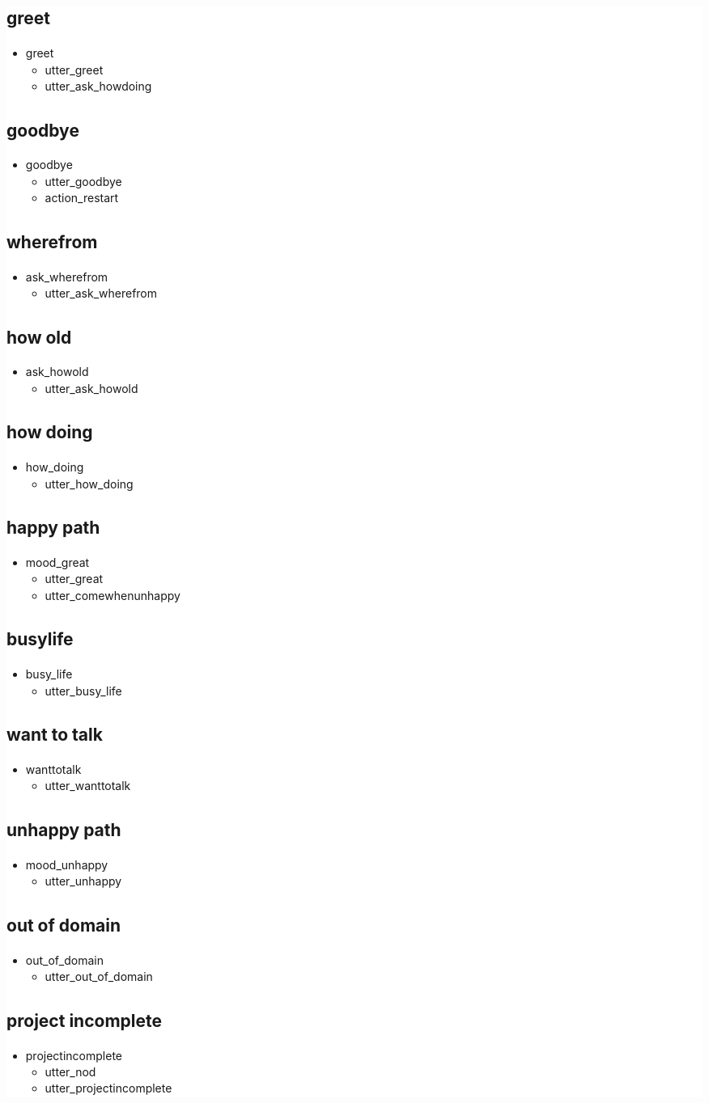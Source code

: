 ## greet
* greet
  - utter_greet
  - utter_ask_howdoing

## goodbye
* goodbye
	- utter_goodbye
	- action_restart

## wherefrom
* ask_wherefrom
	- utter_ask_wherefrom
## how old
* ask_howold
	- utter_ask_howold
	
## how doing
* how_doing
	- utter_how_doing
	
## happy path
* mood_great
	- utter_great
	- utter_comewhenunhappy

## busylife
* busy_life
	- utter_busy_life

## want to talk
* wanttotalk
	- utter_wanttotalk

##  unhappy path
* mood_unhappy
	- utter_unhappy

## out of domain
* out_of_domain
	- utter_out_of_domain

## project incomplete
* projectincomplete
	- utter_nod
	- utter_projectincomplete

